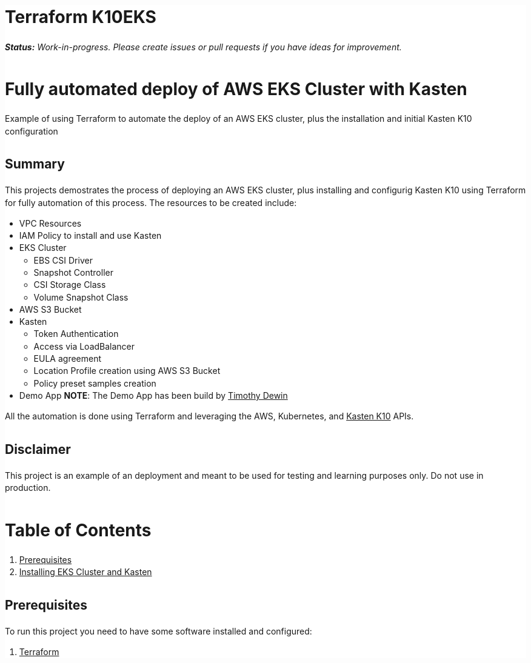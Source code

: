 # Terraform K10EKS

***Status:** Work-in-progress. Please create issues or pull requests if you have ideas for improvement.*

# **Fully automated deploy of AWS EKS Cluster with Kasten**
Example of using Terraform to automate the deploy of an AWS EKS cluster, plus the installation and initial Kasten K10 configuration 


## Summary
This projects demostrates the process of deploying an AWS EKS cluster, plus installing and configurig Kasten K10 using Terraform for fully automation of this process.  The resources to be created include:
* VPC Resources
* IAM Policy to install and use Kasten
* EKS Cluster
    - EBS CSI Driver
    - Snapshot Controller
    - CSI Storage Class
    - Volume Snapshot Class
* AWS S3 Bucket
* Kasten
    - Token Authentication
    - Access via LoadBalancer
    - EULA agreement
    - Location Profile creation using AWS S3 Bucket
    - Policy preset samples creation
* Demo App
**NOTE**: The Demo App has been build by [Timothy Dewin](https://github.com/tdewin/stock-demo/tree/main/kubernetes)

All the automation is done using Terraform and leveraging the AWS, Kubernetes, and [Kasten K10](https://docs.kasten.io/latest/api/cli.html) APIs.

## Disclaimer
This project is an example of an deployment and meant to be used for testing and learning purposes only. Do not use in production. 


# Table of Contents

1. [Prerequisites](#Prerequisites)
2. [Installing EKS Cluster and Kasten](#Installing-EKS-Cluster-and-Kasten)



## Prerequisites
To run this project you need to have some software installed and configured: 
1. [Terraform](https://developer.hashicorp.com/terraform/tutorials/aws-get-started/install-cli)

